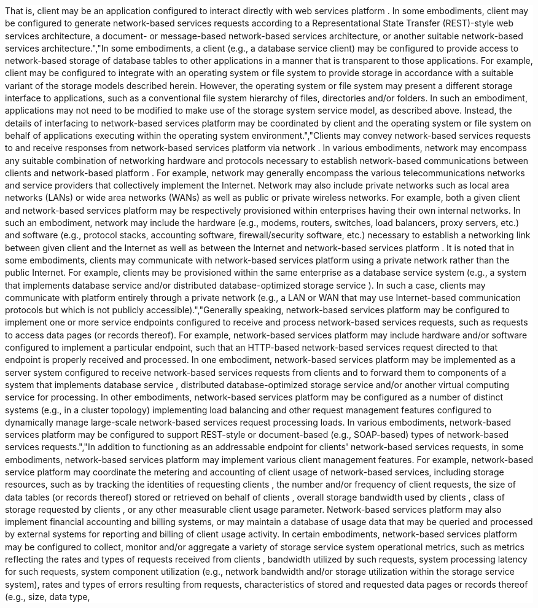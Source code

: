 That is, client  may be an application configured to interact directly with web services platform . In some embodiments, client  may be configured to generate network-based services requests according to a Representational State Transfer (REST)-style web services architecture, a document- or message-based network-based services architecture, or another suitable network-based services architecture.","In some embodiments, a client  (e.g., a database service client) may be configured to provide access to network-based storage of database tables to other applications in a manner that is transparent to those applications. For example, client  may be configured to integrate with an operating system or file system to provide storage in accordance with a suitable variant of the storage models described herein. However, the operating system or file system may present a different storage interface to applications, such as a conventional file system hierarchy of files, directories and\/or folders. In such an embodiment, applications may not need to be modified to make use of the storage system service model, as described above. Instead, the details of interfacing to network-based services platform  may be coordinated by client  and the operating system or file system on behalf of applications executing within the operating system environment.","Clients  may convey network-based services requests to and receive responses from network-based services platform  via network . In various embodiments, network  may encompass any suitable combination of networking hardware and protocols necessary to establish network-based communications between clients  and network-based platform . For example, network  may generally encompass the various telecommunications networks and service providers that collectively implement the Internet. Network  may also include private networks such as local area networks (LANs) or wide area networks (WANs) as well as public or private wireless networks. For example, both a given client  and network-based services platform  may be respectively provisioned within enterprises having their own internal networks. In such an embodiment, network  may include the hardware (e.g., modems, routers, switches, load balancers, proxy servers, etc.) and software (e.g., protocol stacks, accounting software, firewall\/security software, etc.) necessary to establish a networking link between given client  and the Internet as well as between the Internet and network-based services platform . It is noted that in some embodiments, clients  may communicate with network-based services platform  using a private network rather than the public Internet. For example, clients  may be provisioned within the same enterprise as a database service system (e.g., a system that implements database service  and\/or distributed database-optimized storage service ). In such a case, clients  may communicate with platform  entirely through a private network  (e.g., a LAN or WAN that may use Internet-based communication protocols but which is not publicly accessible).","Generally speaking, network-based services platform  may be configured to implement one or more service endpoints configured to receive and process network-based services requests, such as requests to access data pages (or records thereof). For example, network-based services platform  may include hardware and\/or software configured to implement a particular endpoint, such that an HTTP-based network-based services request directed to that endpoint is properly received and processed. In one embodiment, network-based services platform  may be implemented as a server system configured to receive network-based services requests from clients  and to forward them to components of a system that implements database service , distributed database-optimized storage service  and\/or another virtual computing service  for processing. In other embodiments, network-based services platform  may be configured as a number of distinct systems (e.g., in a cluster topology) implementing load balancing and other request management features configured to dynamically manage large-scale network-based services request processing loads. In various embodiments, network-based services platform  may be configured to support REST-style or document-based (e.g., SOAP-based) types of network-based services requests.","In addition to functioning as an addressable endpoint for clients' network-based services requests, in some embodiments, network-based services platform  may implement various client management features. For example, network-based service platform  may coordinate the metering and accounting of client usage of network-based services, including storage resources, such as by tracking the identities of requesting clients , the number and\/or frequency of client requests, the size of data tables (or records thereof) stored or retrieved on behalf of clients , overall storage bandwidth used by clients , class of storage requested by clients , or any other measurable client usage parameter. Network-based services platform  may also implement financial accounting and billing systems, or may maintain a database of usage data that may be queried and processed by external systems for reporting and billing of client usage activity. In certain embodiments, network-based services platform  may be configured to collect, monitor and\/or aggregate a variety of storage service system operational metrics, such as metrics reflecting the rates and types of requests received from clients , bandwidth utilized by such requests, system processing latency for such requests, system component utilization (e.g., network bandwidth and\/or storage utilization within the storage service system), rates and types of errors resulting from requests, characteristics of stored and requested data pages or records thereof (e.g., size, data type,